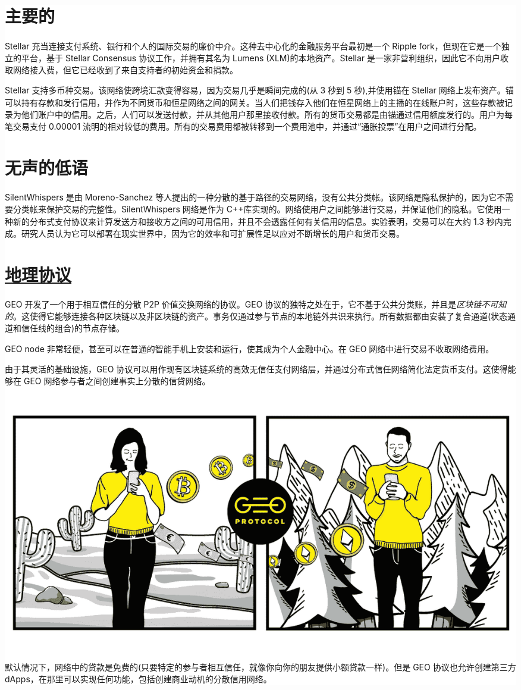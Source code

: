 # 主要的

Stellar 充当连接支付系统、银行和个人的国际交易的廉价中介。这种去中心化的金融服务平台最初是一个 Ripple fork，但现在它是一个独立的平台，基于 Stellar Consensus 协议工作，并拥有其名为 Lumens (XLM)的本地资产。Stellar 是一家非营利组织，因此它不向用户收取网络接入费，但它已经收到了来自支持者的初始资金和捐款。

Stellar 支持多币种交易。该网络使跨境汇款变得容易，因为交易几乎是瞬间完成的(从 3 秒到 5 秒),并使用锚在 Stellar 网络上发布资产。锚可以持有存款和发行信用，并作为不同货币和恒星网络之间的网关。当人们把钱存入他们在恒星网络上的主播的在线账户时，这些存款被记录为他们账户中的信用。之后，人们可以发送付款，并从其他用户那里接收付款。所有的货币交易都是由锚通过信用额度发行的。用户为每笔交易支付 0.00001 流明的相对较低的费用。所有的交易费用都被转移到一个费用池中，并通过“通胀投票”在用户之间进行分配。

# 无声的低语

SilentWhispers 是由 Moreno-Sanchez 等人提出的一种分散的基于路径的交易网络，没有公共分类帐。该网络是隐私保护的，因为它不需要分类帐来保护交易的完整性。SilentWhispers 网络是作为 C++库实现的。网络使用户之间能够进行交易，并保证他们的隐私。它使用一种新的分布式支付协议来计算发送方和接收方之间的可用信用，并且不会透露任何有关信用的信息。实验表明，交易可以在大约 1.3 秒内完成。研究人员认为它可以部署在现实世界中，因为它的效率和可扩展性足以应对不断增长的用户和货币交易。

# [地理协议](https://www.geoprotocol.io/)

GEO 开发了一个用于相互信任的分散 P2P 价值交换网络的协议。GEO 协议的独特之处在于，它不基于公共分类账，并且是*区块链不可知的*。这使得它能够连接各种区块链以及非区块链的资产。事务仅通过参与节点的本地链外共识来执行。所有数据都由安装了复合通道(状态通道和信任线的组合)的节点存储。

GEO node 非常轻便，甚至可以在普通的智能手机上安装和运行，使其成为个人金融中心。在 GEO 网络中进行交易不收取网络费用。

由于其灵活的基础设施，GEO 协议可以用作现有区块链系统的高效无信任支付网络层，并通过分布式信任网络简化法定货币支付。这使得能够在 GEO 网络参与者之间创建事实上分散的信贷网络。

![](img/1541602fdcb1f658f5e7c7d3c315cba0.png)

默认情况下，网络中的贷款是免费的(只要特定的参与者相互信任，就像你向你的朋友提供小额贷款一样)。但是 GEO 协议也允许创建第三方 dApps，在那里可以实现任何功能，包括创建商业动机的分散信用网络。

